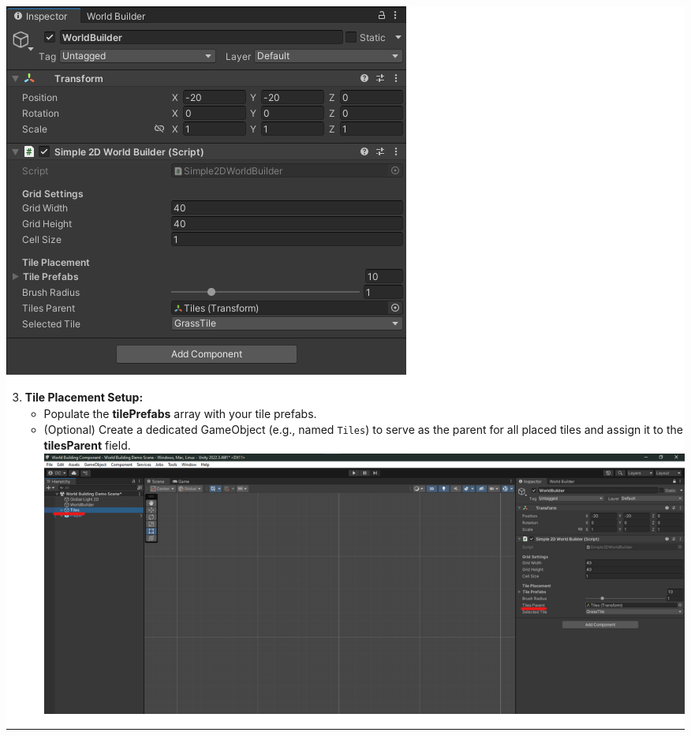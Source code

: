    ![Logo](imgs/9.png)

3. **Tile Placement Setup:**
   - Populate the **tilePrefabs** array with your tile prefabs.
   - (Optional) Create a dedicated GameObject (e.g., named `Tiles`) to serve as the parent for all placed tiles and assign it to the **tilesParent** field.
   ![Logo](imgs/10.png)

---
